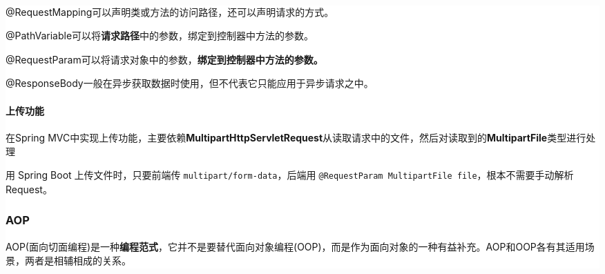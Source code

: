 @RequestMapping可以声明类或方法的访问路径，还可以声明请求的方式。

@PathVariable可以将**请求路径**中的参数，绑定到控制器中方法的参数。

@RequestParam可以将请求对象中的参数，**绑定到控制器中方法的参数。**

@ResponseBody一般在异步获取数据时使用，但不代表它只能应用于异步请求之中。

#### 上传功能

在Spring MVC中实现上传功能，主要依赖**MultipartHttpServletRequest**从读取请求中的文件，然后对读取到的**MultipartFile**类型进行处理

用 Spring Boot 上传文件时，只要前端传 `multipart/form-data`，后端用 `@RequestParam MultipartFile file`，根本不需要手动解析 Request。

### AOP

AOP(面向切面编程)是一种**编程范式**，它并不是要替代面向对象编程(OOP)，而是作为面向对象的一种有益补充。AOP和OOP各有其适用场景，两者是相辅相成的关系。

